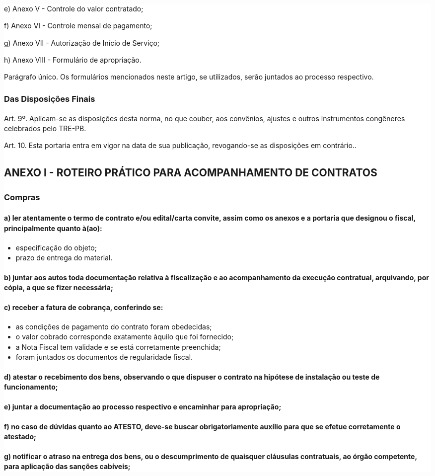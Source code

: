 e) Anexo V - Controle do valor contratado;

f) Anexo VI - Controle mensal de pagamento;

g) Anexo VII - Autorização de Início de Serviço;

h) Anexo VIII - Formulário de apropriação.

Parágrafo único. Os formulários mencionados neste artigo, se utilizados, serão juntados ao processo respectivo.

### Das Disposições Finais

Art. 9º. Aplicam-se as disposições desta norma, no que couber, aos convênios, ajustes e outros instrumentos congêneres celebrados pelo TRE-PB.

Art. 10. Esta portaria entra em vigor na data de sua publicação, revogando-se as disposições em contrário..

## ANEXO I - ROTEIRO PRÁTICO PARA ACOMPANHAMENTO DE CONTRATOS

### Compras

#### a) ler atentamente o termo de contrato e/ou edital/carta convite, assim como os anexos e a portaria que designou o fiscal, principalmente quanto à(ao):

- especificação do objeto;
- prazo de entrega do material.

#### b) juntar aos autos toda documentação relativa à fiscalização e ao acompanhamento da execução contratual, arquivando, por cópia, a que se fizer necessária;

#### c) receber a fatura de cobrança, conferindo se:

- as condições de pagamento do contrato foram obedecidas;
- o valor cobrado corresponde exatamente àquilo que foi fornecido;
- a Nota Fiscal tem validade e se está corretamente preenchida;
- foram juntados os documentos de regularidade fiscal.

#### d) atestar o recebimento dos bens, observando o que dispuser o contrato na hipótese de instalação ou teste de funcionamento;

#### e) juntar a documentação ao processo respectivo e encaminhar para apropriação;

#### f) no caso de dúvidas quanto ao ATESTO, deve-se buscar obrigatoriamente auxílio para que se efetue corretamente o atestado;

#### g) notificar o atraso na entrega dos bens, ou o descumprimento de quaisquer cláusulas contratuais, ao órgão competente, para aplicação das sanções cabíveis;
